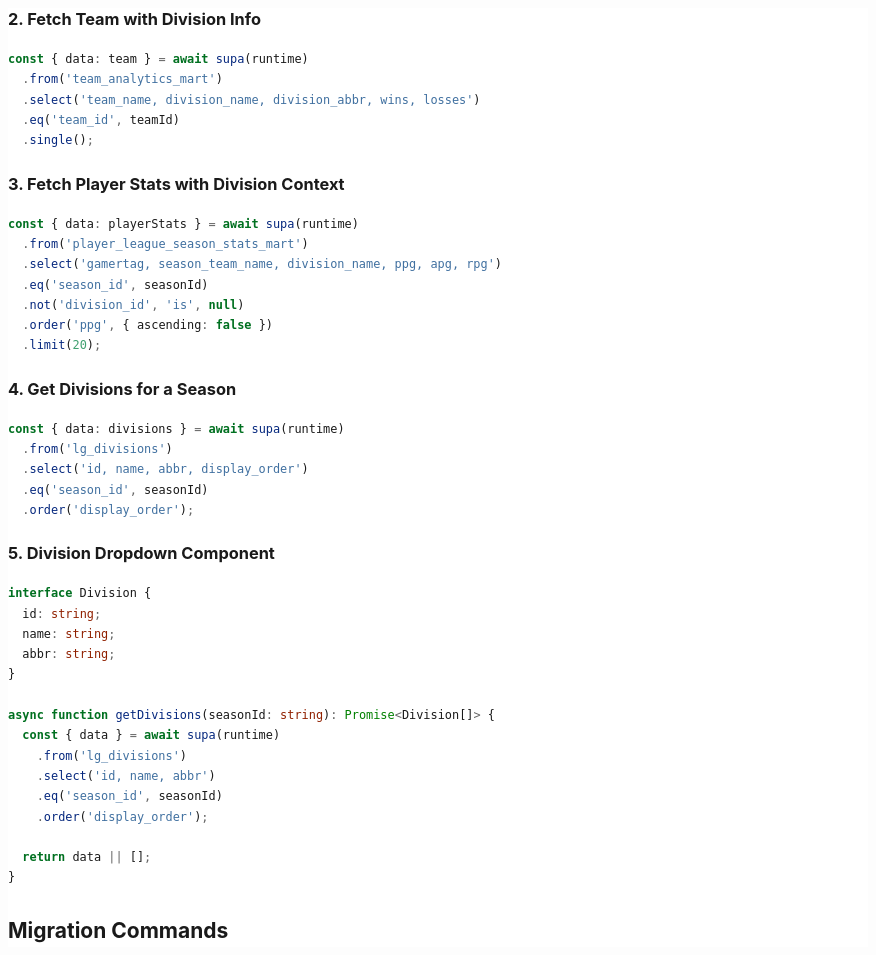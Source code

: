 ### 2. Fetch Team with Division Info

```typescript
const { data: team } = await supa(runtime)
  .from('team_analytics_mart')
  .select('team_name, division_name, division_abbr, wins, losses')
  .eq('team_id', teamId)
  .single();
```

### 3. Fetch Player Stats with Division Context

```typescript
const { data: playerStats } = await supa(runtime)
  .from('player_league_season_stats_mart')
  .select('gamertag, season_team_name, division_name, ppg, apg, rpg')
  .eq('season_id', seasonId)
  .not('division_id', 'is', null)
  .order('ppg', { ascending: false })
  .limit(20);
```

### 4. Get Divisions for a Season

```typescript
const { data: divisions } = await supa(runtime)
  .from('lg_divisions')
  .select('id, name, abbr, display_order')
  .eq('season_id', seasonId)
  .order('display_order');
```

### 5. Division Dropdown Component

```typescript
interface Division {
  id: string;
  name: string;
  abbr: string;
}

async function getDivisions(seasonId: string): Promise<Division[]> {
  const { data } = await supa(runtime)
    .from('lg_divisions')
    .select('id, name, abbr')
    .eq('season_id', seasonId)
    .order('display_order');
  
  return data || [];
}
```

## Migration Commands
